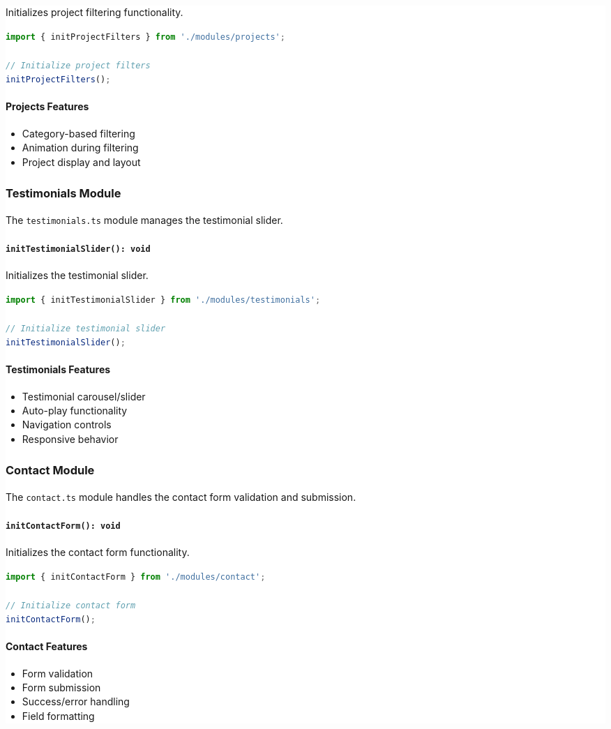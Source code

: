 Initializes project filtering functionality.

```typescript
import { initProjectFilters } from './modules/projects';

// Initialize project filters
initProjectFilters();
```

#### Projects Features

- Category-based filtering
- Animation during filtering
- Project display and layout

### Testimonials Module

The `testimonials.ts` module manages the testimonial slider.

#### `initTestimonialSlider(): void`

Initializes the testimonial slider.

```typescript
import { initTestimonialSlider } from './modules/testimonials';

// Initialize testimonial slider
initTestimonialSlider();
```

#### Testimonials Features

- Testimonial carousel/slider
- Auto-play functionality
- Navigation controls
- Responsive behavior

### Contact Module

The `contact.ts` module handles the contact form validation and submission.

#### `initContactForm(): void`

Initializes the contact form functionality.

```typescript
import { initContactForm } from './modules/contact';

// Initialize contact form
initContactForm();
```

#### Contact Features

- Form validation
- Form submission
- Success/error handling
- Field formatting
